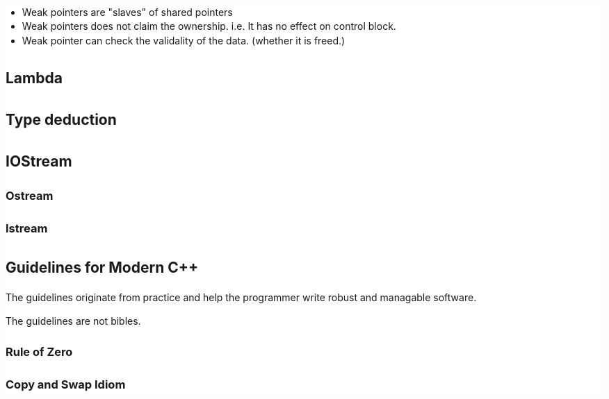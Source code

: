 * Weak pointers are "slaves" of shared pointers
* Weak pointers does not claim the ownership. i.e. It has no effect on control block.
* Weak pointer can check the validality of the data. (whether it is freed.)

## Lambda

## Type deduction

## IOStream

### Ostream

### Istream

## Guidelines for Modern C++

The guidelines originate from practice and help the programmer write robust and managable software. 

The guidelines are not bibles. 

### Rule of Zero

### Copy and Swap Idiom
